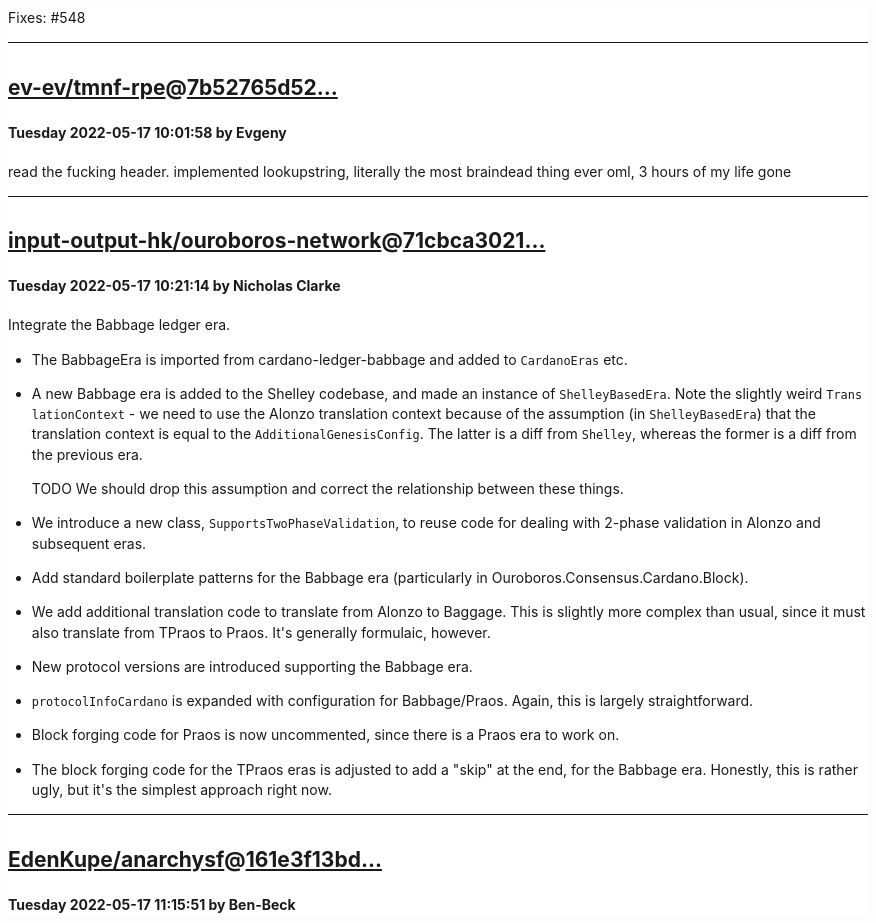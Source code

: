 Fixes: #548

[1]: https://github.com/metallb/metallb/commit/2d0cbd89bd71298f55372c168365acec711dc3f2#diff-3c4a3af03bacf924a0523da3eb3ec9bdR18

---
## [ev-ev/tmnf-rpe](https://github.com/ev-ev/tmnf-rpe)@[7b52765d52...](https://github.com/ev-ev/tmnf-rpe/commit/7b52765d521fb0d13213f4521bcb9310ebe7f2fa)
#### Tuesday 2022-05-17 10:01:58 by Evgeny

read the fucking header. implemented lookupstring, literally the most braindead thing ever oml, 3 hours of my life gone

---
## [input-output-hk/ouroboros-network](https://github.com/input-output-hk/ouroboros-network)@[71cbca3021...](https://github.com/input-output-hk/ouroboros-network/commit/71cbca30215c827117425b8f082038b34a390109)
#### Tuesday 2022-05-17 10:21:14 by Nicholas Clarke

Integrate the Babbage ledger era.

- The BabbageEra is imported from cardano-ledger-babbage and added to
  `CardanoEras` etc.
- A new Babbage era is added to the Shelley codebase, and made an
  instance of `ShelleyBasedEra`. Note the slightly weird
  `TranslationContext` - we need to use the Alonzo translation context
  because of the assumption (in `ShelleyBasedEra`) that the translation
  context is equal to the `AdditionalGenesisConfig`. The latter is a
  diff from `Shelley`, whereas the former is a diff from the previous
  era.

  TODO We should drop this assumption and correct the relationship
  between these things.
- We introduce a new class, `SupportsTwoPhaseValidation`, to reuse code
  for dealing with 2-phase validation in Alonzo and subsequent eras.
- Add standard boilerplate patterns for the Babbage era (particularly in
  Ouroboros.Consensus.Cardano.Block).
- We add additional translation code to translate from Alonzo to
  Baggage. This is slightly more complex than usual, since it must also
  translate from TPraos to Praos. It's generally formulaic, however.
- New protocol versions are introduced supporting the Babbage era.
- `protocolInfoCardano` is expanded with configuration for
  Babbage/Praos. Again, this is largely straightforward.
- Block forging code for Praos is now uncommented, since there is a
  Praos era to work on.
- The block forging code for the TPraos eras is adjusted to add a "skip"
  at the end, for the Babbage era. Honestly, this is rather ugly, but
  it's the simplest approach right now.

---
## [EdenKupe/anarchysf](https://github.com/EdenKupe/anarchysf)@[161e3f13bd...](https://github.com/EdenKupe/anarchysf/commit/161e3f13bd27d89521b5f0170b3ea4c9f7534a36)
#### Tuesday 2022-05-17 11:15:51 by Ben-Beck
